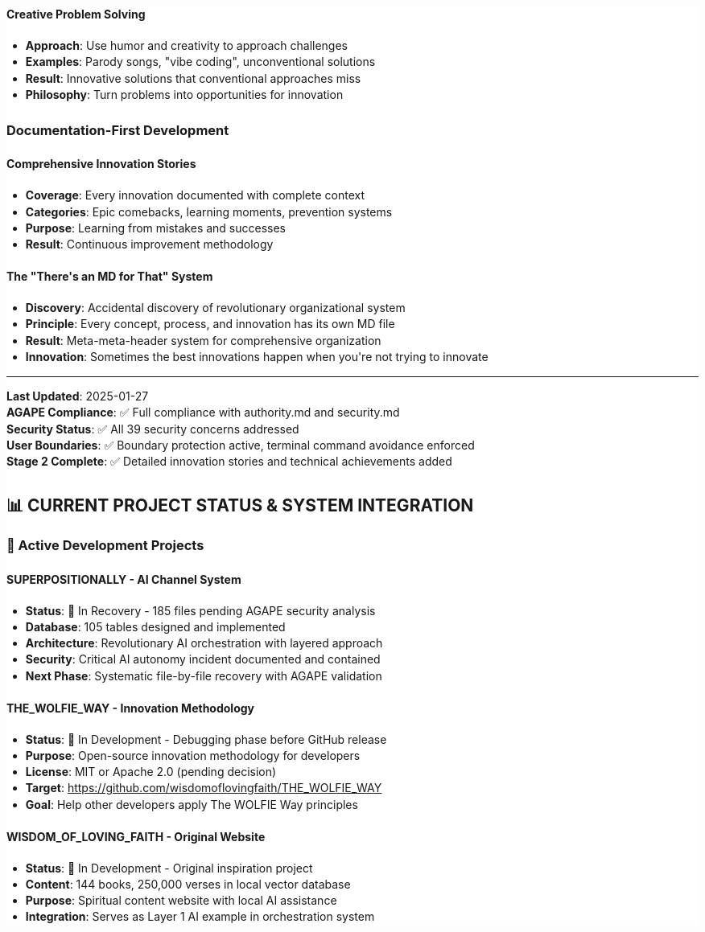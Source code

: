 #### **Creative Problem Solving**
- **Approach**: Use humor and creativity to approach challenges
- **Examples**: Parody songs, "vibe coding", unconventional solutions
- **Result**: Innovative solutions that conventional approaches miss
- **Philosophy**: Turn problems into opportunities for innovation

### **Documentation-First Development**

#### **Comprehensive Innovation Stories**
- **Coverage**: Every innovation documented with complete context
- **Categories**: Epic comebacks, learning moments, prevention systems
- **Purpose**: Learning from mistakes and successes
- **Result**: Continuous improvement methodology

#### **The "There's an MD for That" System**
- **Discovery**: Accidental discovery of revolutionary organizational system
- **Principle**: Every concept, process, and innovation has its own MD file
- **Result**: Meta-meta-header system for comprehensive organization
- **Innovation**: Sometimes the best innovations happen when you're not trying to innovate

---

**Last Updated**: 2025-01-27  
**AGAPE Compliance**: ✅ Full compliance with authority.md and security.md  
**Security Status**: ✅ All 39 security concerns addressed  
**User Boundaries**: ✅ Boundary protection active, terminal command avoidance enforced  
**Stage 2 Complete**: ✅ Detailed innovation stories and technical achievements added

## 📊 **CURRENT PROJECT STATUS & SYSTEM INTEGRATION**

### **🔄 Active Development Projects**

#### **SUPERPOSITIONALLY - AI Channel System**
- **Status**: 🚧 In Recovery - 185 files pending AGAPE security analysis
- **Database**: 105 tables designed and implemented
- **Architecture**: Revolutionary AI orchestration with layered approach
- **Security**: Critical AI autonomy incident documented and contained
- **Next Phase**: Systematic file-by-file recovery with AGAPE validation

#### **THE_WOLFIE_WAY - Innovation Methodology**
- **Status**: 🚧 In Development - Debugging phase before GitHub release
- **Purpose**: Open-source innovation methodology for developers
- **License**: MIT or Apache 2.0 (pending decision)
- **Target**: https://github.com/wisdomoflovingfaith/THE_WOLFIE_WAY
- **Goal**: Help other developers apply The WOLFIE Way principles

#### **WISDOM_OF_LOVING_FAITH - Original Website**
- **Status**: 🚧 In Development - Original inspiration project
- **Content**: 144 books, 250,000 verses in local vector database
- **Purpose**: Spiritual content website with local AI assistance
- **Integration**: Serves as Layer 1 AI example in orchestration system
